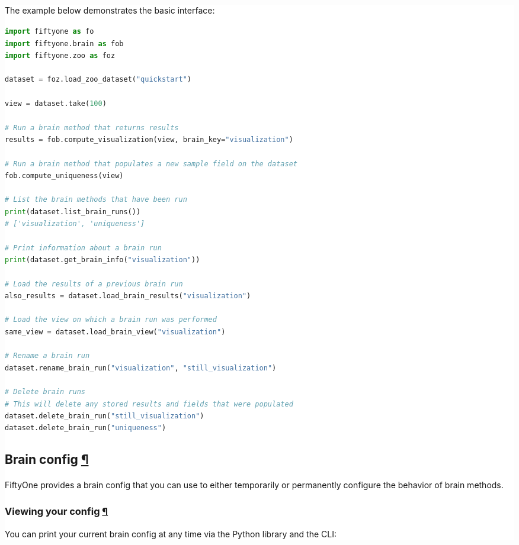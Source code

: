 The example below demonstrates the basic interface:

```python
import fiftyone as fo
import fiftyone.brain as fob
import fiftyone.zoo as foz

dataset = foz.load_zoo_dataset("quickstart")

view = dataset.take(100)

# Run a brain method that returns results
results = fob.compute_visualization(view, brain_key="visualization")

# Run a brain method that populates a new sample field on the dataset
fob.compute_uniqueness(view)

# List the brain methods that have been run
print(dataset.list_brain_runs())
# ['visualization', 'uniqueness']

# Print information about a brain run
print(dataset.get_brain_info("visualization"))

# Load the results of a previous brain run
also_results = dataset.load_brain_results("visualization")

# Load the view on which a brain run was performed
same_view = dataset.load_brain_view("visualization")

# Rename a brain run
dataset.rename_brain_run("visualization", "still_visualization")

# Delete brain runs
# This will delete any stored results and fields that were populated
dataset.delete_brain_run("still_visualization")
dataset.delete_brain_run("uniqueness")

```

## Brain config [¶](\#brain-config "Permalink to this headline")

FiftyOne provides a brain config that you can use to either temporarily
or permanently configure the behavior of brain methods.

### Viewing your config [¶](\#viewing-your-config "Permalink to this headline")

You can print your current brain config at any time via the Python library
and the CLI:
